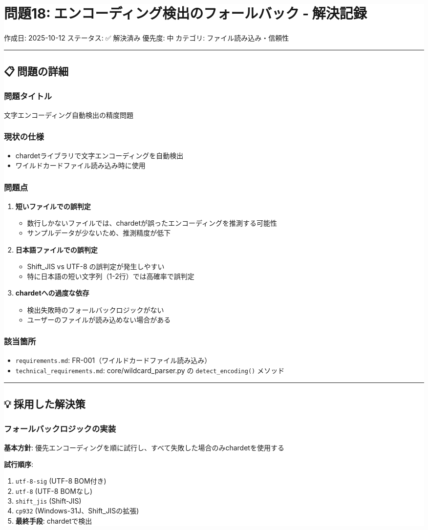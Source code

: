 # 問題18: エンコーディング検出のフォールバック - 解決記録

作成日: 2025-10-12
ステータス: ✅ 解決済み
優先度: 中
カテゴリ: ファイル読み込み・信頼性

---

## 📋 問題の詳細

### 問題タイトル
文字エンコーディング自動検出の精度問題

### 現状の仕様
- chardetライブラリで文字エンコーディングを自動検出
- ワイルドカードファイル読み込み時に使用

### 問題点
1. **短いファイルでの誤判定**
   - 数行しかないファイルでは、chardetが誤ったエンコーディングを推測する可能性
   - サンプルデータが少ないため、推測精度が低下

2. **日本語ファイルでの誤判定**
   - Shift_JIS vs UTF-8 の誤判定が発生しやすい
   - 特に日本語の短い文字列（1-2行）では高確率で誤判定

3. **chardetへの過度な依存**
   - 検出失敗時のフォールバックロジックがない
   - ユーザーのファイルが読み込めない場合がある

### 該当箇所
- `requirements.md`: FR-001（ワイルドカードファイル読み込み）
- `technical_requirements.md`: core/wildcard_parser.py の `detect_encoding()` メソッド

---

## 💡 採用した解決策

### フォールバックロジックの実装

**基本方針**: 優先エンコーディングを順に試行し、すべて失敗した場合のみchardetを使用する

**試行順序**:
1. `utf-8-sig` (UTF-8 BOM付き)
2. `utf-8` (UTF-8 BOMなし)
3. `shift_jis` (Shift-JIS)
4. `cp932` (Windows-31J、Shift_JISの拡張)
5. **最終手段**: chardetで検出

